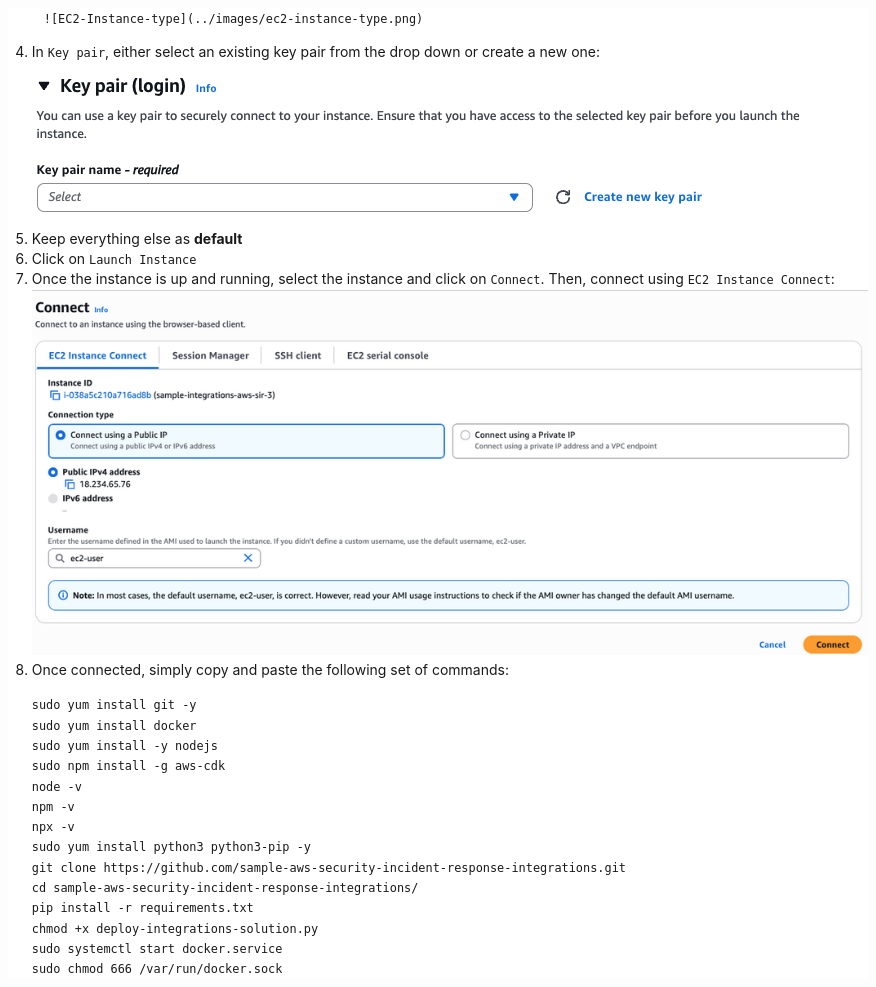          ![EC2-Instance-type](../images/ec2-instance-type.png)
   4. In `Key pair`, either select an existing key pair from the drop down or create a new one:
         ![EC2-key-pair](../images/ec2-key-pair.png)
   5. Keep everything else as **default**
   6. Click on `Launch Instance`
3. Once the instance is up and running, select the instance and click on `Connect`. Then, connect using `EC2 Instance Connect`:
      ![EC2-instance-connect](../images/ec2-instance-connect.png)
4. Once connected, simply copy and paste the following set of commands:
   ```
   sudo yum install git -y
   sudo yum install docker
   sudo yum install -y nodejs
   sudo npm install -g aws-cdk
   node -v
   npm -v
   npx -v
   sudo yum install python3 python3-pip -y
   git clone https://github.com/sample-aws-security-incident-response-integrations.git
   cd sample-aws-security-incident-response-integrations/
   pip install -r requirements.txt
   chmod +x deploy-integrations-solution.py
   sudo systemctl start docker.service
   sudo chmod 666 /var/run/docker.sock
   ```